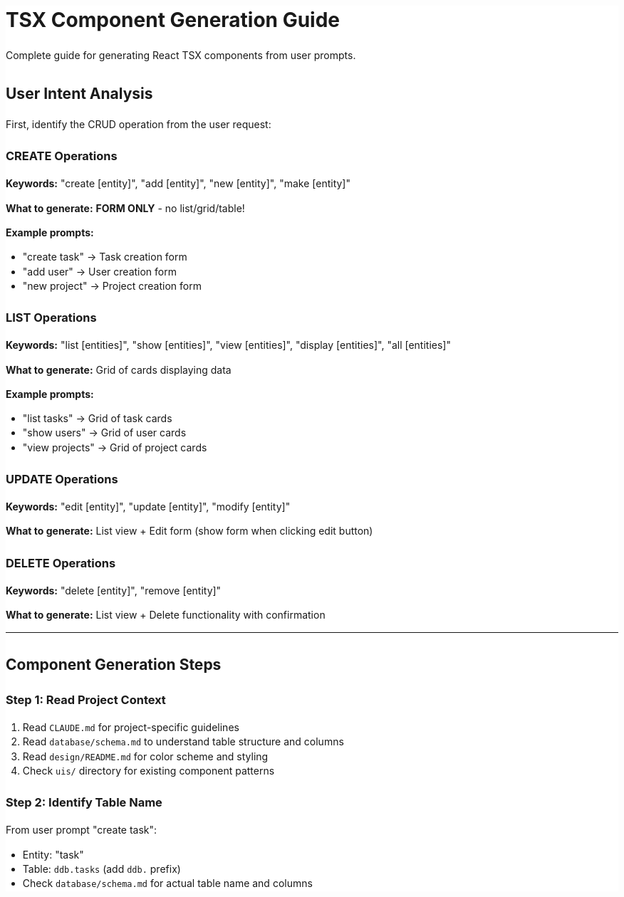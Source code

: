 # TSX Component Generation Guide

Complete guide for generating React TSX components from user prompts.

## User Intent Analysis

First, identify the CRUD operation from the user request:

### CREATE Operations
**Keywords:** "create [entity]", "add [entity]", "new [entity]", "make [entity]"

**What to generate:** **FORM ONLY** - no list/grid/table!

**Example prompts:**
- "create task" → Task creation form
- "add user" → User creation form
- "new project" → Project creation form

### LIST Operations
**Keywords:** "list [entities]", "show [entities]", "view [entities]", "display [entities]", "all [entities]"

**What to generate:** Grid of cards displaying data

**Example prompts:**
- "list tasks" → Grid of task cards
- "show users" → Grid of user cards
- "view projects" → Grid of project cards

### UPDATE Operations
**Keywords:** "edit [entity]", "update [entity]", "modify [entity]"

**What to generate:** List view + Edit form (show form when clicking edit button)

### DELETE Operations
**Keywords:** "delete [entity]", "remove [entity]"

**What to generate:** List view + Delete functionality with confirmation

---

## Component Generation Steps

### Step 1: Read Project Context
1. Read `CLAUDE.md` for project-specific guidelines
2. Read `database/schema.md` to understand table structure and columns
3. Read `design/README.md` for color scheme and styling
4. Check `uis/` directory for existing component patterns

### Step 2: Identify Table Name
From user prompt "create task":
- Entity: "task"
- Table: `ddb.tasks` (add `ddb.` prefix)
- Check `database/schema.md` for actual table name and columns
